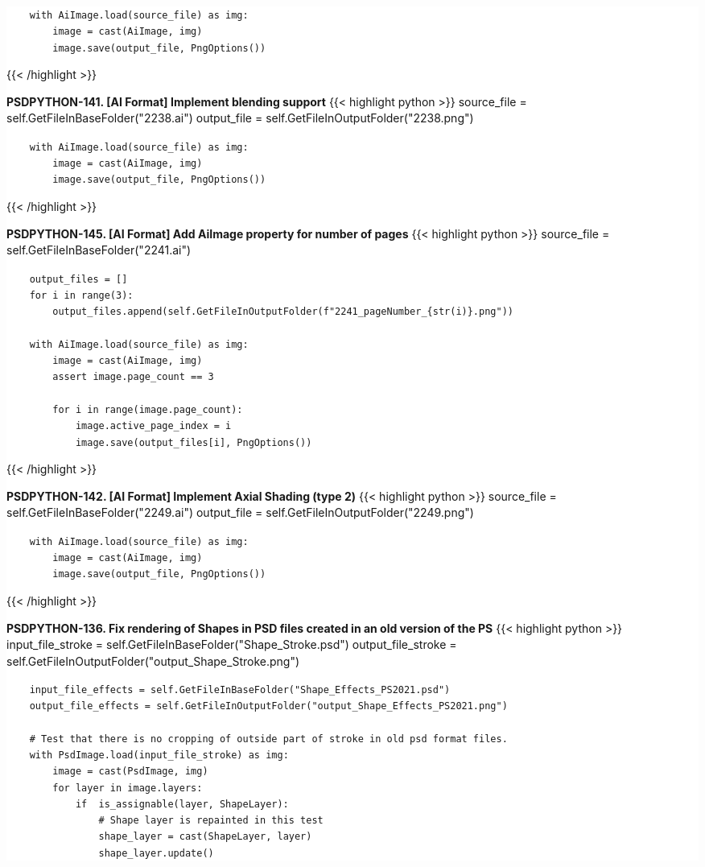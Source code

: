         with AiImage.load(source_file) as img:
            image = cast(AiImage, img)
            image.save(output_file, PngOptions())
{{< /highlight >}}

**PSDPYTHON-141. [AI Format] Implement blending support**
{{< highlight python >}}
        source_file = self.GetFileInBaseFolder("2238.ai")
        output_file = self.GetFileInOutputFolder("2238.png")   

        with AiImage.load(source_file) as img:
            image = cast(AiImage, img)
            image.save(output_file, PngOptions())
{{< /highlight >}}

**PSDPYTHON-145. [AI Format] Add AiImage property for number of pages**
{{< highlight python >}}
		source_file = self.GetFileInBaseFolder("2241.ai")

        output_files = []
        for i in range(3):
            output_files.append(self.GetFileInOutputFolder(f"2241_pageNumber_{str(i)}.png"))

        with AiImage.load(source_file) as img:
            image = cast(AiImage, img)
            assert image.page_count == 3

            for i in range(image.page_count):
                image.active_page_index = i
                image.save(output_files[i], PngOptions())
{{< /highlight >}}

**PSDPYTHON-142. [AI Format] Implement Axial Shading (type 2)**
{{< highlight python >}}
        source_file = self.GetFileInBaseFolder("2249.ai")
        output_file = self.GetFileInOutputFolder("2249.png")

        with AiImage.load(source_file) as img:
            image = cast(AiImage, img)
            image.save(output_file, PngOptions())
{{< /highlight >}}

**PSDPYTHON-136. Fix rendering of Shapes in PSD files created in an old version of the PS**
{{< highlight python >}}
        input_file_stroke = self.GetFileInBaseFolder("Shape_Stroke.psd")
        output_file_stroke = self.GetFileInOutputFolder("output_Shape_Stroke.png")

        input_file_effects = self.GetFileInBaseFolder("Shape_Effects_PS2021.psd")
        output_file_effects = self.GetFileInOutputFolder("output_Shape_Effects_PS2021.png")

        # Test that there is no cropping of outside part of stroke in old psd format files.
        with PsdImage.load(input_file_stroke) as img:
            image = cast(PsdImage, img)
            for layer in image.layers:
                if  is_assignable(layer, ShapeLayer):
                    # Shape layer is repainted in this test
                    shape_layer = cast(ShapeLayer, layer)
                    shape_layer.update()
